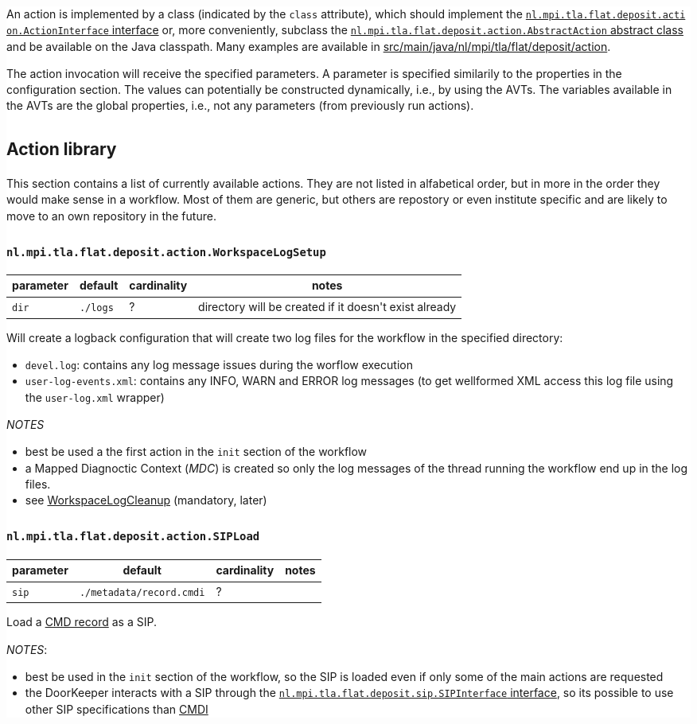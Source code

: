 An action is implemented by a class (indicated by the `class` attribute), which should implement the [`nl.mpi.tla.flat.deposit.action.ActionInterface` interface](src/main/java/nl/mpi/tla/flat/deposit/action/ActionInterface.java) or, more conveniently, subclass the [`nl.mpi.tla.flat.deposit.action.AbstractAction` abstract class](src/main/java/nl/mpi/tla/flat/deposit/action/AbstractAction.java) and be available on the Java classpath. Many examples are available in [src/main/java/nl/mpi/tla/flat/deposit/action](src/main/java/nl/mpi/tla/flat/deposit/action).

The action invocation will receive the specified parameters. A parameter is specified similarily to the properties in the configuration section. The values can potentially be constructed dynamically, i.e., by using the AVTs. The variables available in the AVTs are the global properties, i.e., not any parameters (from previously run actions).

## Action library
This section contains a list of currently available actions. They are not listed in alfabetical order, but in more in the order they would make sense in a workflow. Most of them are generic, but others are repostory or even institute specific and are likely to move to an own repository in the future.

### <a name="WorkspaceLogSetup"></a>`nl.mpi.tla.flat.deposit.action.WorkspaceLogSetup`

parameter | default  | cardinality | notes
----------|----------|-------------|------
`dir`     | `./logs` | ?           | directory will be created if it doesn't exist already

Will create a logback configuration that will create two log files for the workflow in the specified directory:
- `devel.log`: contains any log message issues during the worflow execution
- `user-log-events.xml`: contains any INFO, WARN and ERROR log messages (to get wellformed XML access this log file using the `user-log.xml` wrapper)

_NOTES_
- best be used a the first action in the `init` section of the workflow
- a Mapped Diagnoctic Context (_MDC_) is created so only the log messages of the thread running the workflow end up in the log files.
- see [WorkspaceLogCleanup](#WorkspaceLogCleanup) (mandatory, later)

### <a name="SIPLoad"></a>`nl.mpi.tla.flat.deposit.action.SIPLoad`

parameter | default                  | cardinality | notes
----------|--------------------------|-------------|------
`sip`     | `./metadata/record.cmdi` | ?          |

Load a [CMD record](http://www.clarin.eu/cmdi) as a SIP.

_NOTES_:
- best be used in the `init` section of the workflow, so the SIP is loaded even if only some of the main actions are requested
- the DoorKeeper interacts with a SIP through the [`nl.mpi.tla.flat.deposit.sip.SIPInterface` interface](src/main/java/nl/mpi/tla/flat/deposit/sip/SIPInterface.java), so its possible to use other SIP specifications than [CMDI](src/main/java/nl/mpi/tla/flat/deposit/sip/cmdi/)

